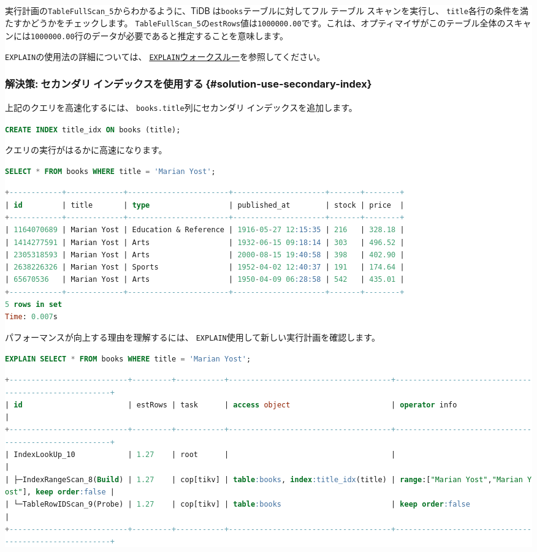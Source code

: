 ```sql
```

実行計画の`TableFullScan_5`からわかるように、TiDB は`books`テーブルに対してフル テーブル スキャンを実行し、 `title`各行の条件を満たすかどうかをチェックします。 `TableFullScan_5`の`estRows`値は`1000000.00`です。これは、オプティマイザがこのテーブル全体のスキャンには`1000000.00`行のデータが必要であると推定することを意味します。

`EXPLAIN`の使用法の詳細については、 [`EXPLAIN`ウォークスルー](/explain-walkthrough.md)を参照してください。

### 解決策: セカンダリ インデックスを使用する {#solution-use-secondary-index}

上記のクエリを高速化するには、 `books.title`列にセカンダリ インデックスを追加します。

```sql
CREATE INDEX title_idx ON books (title);
```

クエリの実行がはるかに高速になります。

```sql
SELECT * FROM books WHERE title = 'Marian Yost';
```

```sql
+------------+-------------+-----------------------+---------------------+-------+--------+
| id         | title       | type                  | published_at        | stock | price  |
+------------+-------------+-----------------------+---------------------+-------+--------+
| 1164070689 | Marian Yost | Education & Reference | 1916-05-27 12:15:35 | 216   | 328.18 |
| 1414277591 | Marian Yost | Arts                  | 1932-06-15 09:18:14 | 303   | 496.52 |
| 2305318593 | Marian Yost | Arts                  | 2000-08-15 19:40:58 | 398   | 402.90 |
| 2638226326 | Marian Yost | Sports                | 1952-04-02 12:40:37 | 191   | 174.64 |
| 65670536   | Marian Yost | Arts                  | 1950-04-09 06:28:58 | 542   | 435.01 |
+------------+-------------+-----------------------+---------------------+-------+--------+
5 rows in set
Time: 0.007s
```

パフォーマンスが向上する理由を理解するには、 `EXPLAIN`使用して新しい実行計画を確認します。

```sql
EXPLAIN SELECT * FROM books WHERE title = 'Marian Yost';
```

```sql
+---------------------------+---------+-----------+-------------------------------------+-------------------------------------------------------+
| id                        | estRows | task      | access object                       | operator info                                         |
+---------------------------+---------+-----------+-------------------------------------+-------------------------------------------------------+
| IndexLookUp_10            | 1.27    | root      |                                     |                                                       |
| ├─IndexRangeScan_8(Build) | 1.27    | cop[tikv] | table:books, index:title_idx(title) | range:["Marian Yost","Marian Yost"], keep order:false |
| └─TableRowIDScan_9(Probe) | 1.27    | cop[tikv] | table:books                         | keep order:false                                      |
+---------------------------+---------+-----------+-------------------------------------+-------------------------------------------------------+
```
